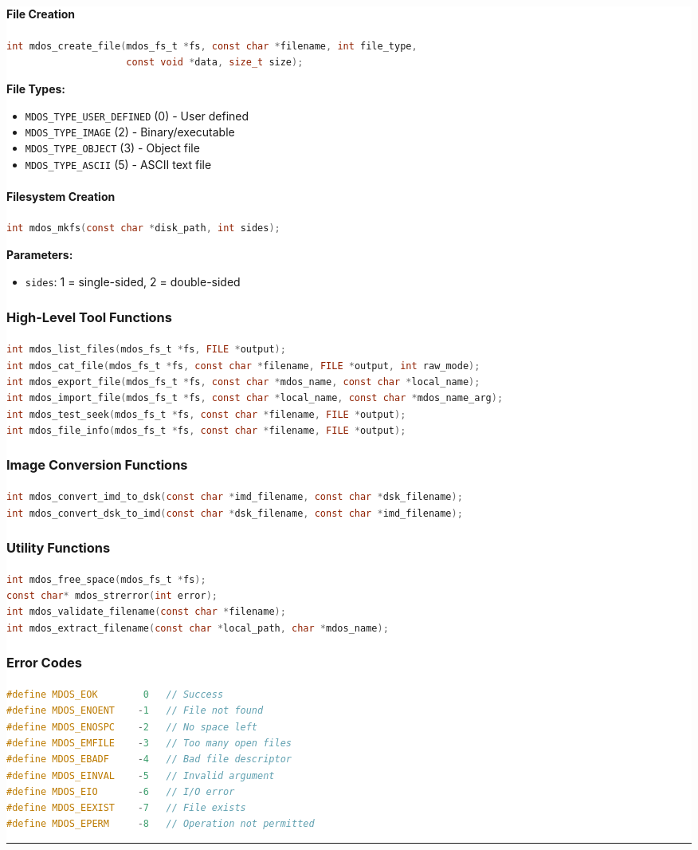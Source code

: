 #### File Creation

```c
int mdos_create_file(mdos_fs_t *fs, const char *filename, int file_type, 
                     const void *data, size_t size);
```

**File Types:**
- `MDOS_TYPE_USER_DEFINED` (0) - User defined
- `MDOS_TYPE_IMAGE` (2) - Binary/executable
- `MDOS_TYPE_OBJECT` (3) - Object file
- `MDOS_TYPE_ASCII` (5) - ASCII text file

#### Filesystem Creation

```c
int mdos_mkfs(const char *disk_path, int sides);
```

**Parameters:**
- `sides`: 1 = single-sided, 2 = double-sided

### High-Level Tool Functions

```c
int mdos_list_files(mdos_fs_t *fs, FILE *output);
int mdos_cat_file(mdos_fs_t *fs, const char *filename, FILE *output, int raw_mode);
int mdos_export_file(mdos_fs_t *fs, const char *mdos_name, const char *local_name);
int mdos_import_file(mdos_fs_t *fs, const char *local_name, const char *mdos_name_arg);
int mdos_test_seek(mdos_fs_t *fs, const char *filename, FILE *output);
int mdos_file_info(mdos_fs_t *fs, const char *filename, FILE *output);
```

### Image Conversion Functions

```c
int mdos_convert_imd_to_dsk(const char *imd_filename, const char *dsk_filename);
int mdos_convert_dsk_to_imd(const char *dsk_filename, const char *imd_filename);
```

### Utility Functions

```c
int mdos_free_space(mdos_fs_t *fs);
const char* mdos_strerror(int error);
int mdos_validate_filename(const char *filename);
int mdos_extract_filename(const char *local_path, char *mdos_name);
```

### Error Codes

```c
#define MDOS_EOK        0   // Success
#define MDOS_ENOENT    -1   // File not found
#define MDOS_ENOSPC    -2   // No space left
#define MDOS_EMFILE    -3   // Too many open files
#define MDOS_EBADF     -4   // Bad file descriptor
#define MDOS_EINVAL    -5   // Invalid argument
#define MDOS_EIO       -6   // I/O error
#define MDOS_EEXIST    -7   // File exists
#define MDOS_EPERM     -8   // Operation not permitted
```

---